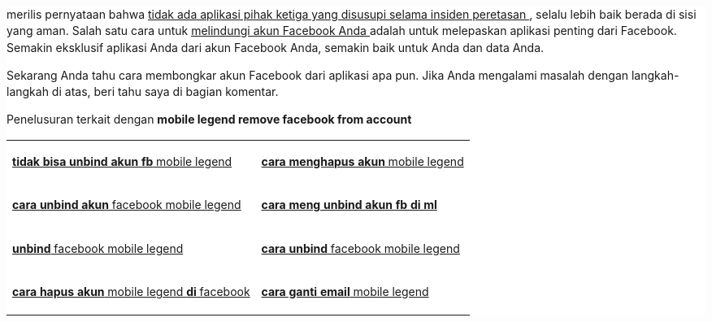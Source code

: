 merilis pernyataan bahwa     <a href="https://translate.googleusercontent.com/translate_c?depth=2&amp;nv=1&amp;rurl=translate.google.com&amp;sl=en&amp;sp=nmt4&amp;tl=id&amp;u=https://newsroom.fb.com/news/2018/10/facebook-login-update/&amp;xid=17259,15700002,15700021,15700122,15700124,15700149,15700186,15700191,15700201&amp;usg=ALkJrhgaokOr9SBlJWo99ddlHKSIw7Y_OQ" rel="noopener noreferer nofollow" target="_blank">        tidak ada aplikasi pihak ketiga yang     </a>    <a href="https://translate.googleusercontent.com/translate_c?depth=2&amp;nv=1&amp;rurl=translate.google.com&amp;sl=en&amp;sp=nmt4&amp;tl=id&amp;u=https://newsroom.fb.com/news/2018/10/facebook-login-update/&amp;xid=17259,15700002,15700021,15700122,15700124,15700149,15700186,15700191,15700201&amp;usg=ALkJrhgaokOr9SBlJWo99ddlHKSIw7Y_OQ" rel="noopener noreferer nofollow" target="_blank">        disusupi selama insiden peretasan     </a>    , selalu lebih baik berada di sisi yang aman. Salah satu cara untuk     <a href="https://translate.googleusercontent.com/translate_c?depth=2&amp;nv=1&amp;rurl=translate.google.com&amp;sl=en&amp;sp=nmt4&amp;tl=id&amp;u=https://www.tech-recipes.com/rx/68342/facebook-hacked-how-to-protect-your-facebook-account-in-4-proven-ways/&amp;xid=17259,15700002,15700021,15700122,15700124,15700149,15700186,15700191,15700201&amp;usg=ALkJrhg67LE7fKhP_jx92pljK-sjTPe5ug" rel="noopener noreferer nofollow">        melindungi akun Facebook Anda     </a>    adalah untuk melepaskan aplikasi penting dari Facebook. Semakin eksklusif     aplikasi Anda dari akun Facebook Anda, semakin baik untuk Anda dan data     Anda. </p><p>    Sekarang Anda tahu cara membongkar akun Facebook dari aplikasi apa pun.     Jika Anda mengalami masalah dengan langkah-langkah di atas, beri tahu saya     di bagian komentar. </p>  <div class="w3-container"><div>Penelusuran terkait dengan    <strong>mobile legend remove facebook from account</strong></div><table border="0" cellpadding="0" cellspacing="0">    <tbody>        <tr>            <td valign="top">                <p>                    <a href="https://www.google.co.id/search?safe=strict&amp;client=ms-android-xiaomi&amp;gbv=1&amp;q=tidak+bisa+unbind+akun+fb+mobile+legend&amp;sa=X&amp;ved=0ahUKEwizouDG3sLeAhUSSY8KHdYcA1kQ1QIILSgA" rel="noopener noreferer nofollow">                        <strong>tidak bisa unbind akun fb</strong>                        mobile legend                     </a>                </p>            </td>            <td valign="top">                <p>                    <a href="https://www.google.co.id/search?safe=strict&amp;client=ms-android-xiaomi&amp;gbv=1&amp;q=cara+menghapus+akun+mobile+legend&amp;sa=X&amp;ved=0ahUKEwizouDG3sLeAhUSSY8KHdYcA1kQ1QIILigB" rel="noopener noreferer nofollow">                        <strong>cara menghapus akun</strong>                        mobile legend                     </a>                </p>            </td>        </tr>        <tr>            <td valign="top">                <p>                    <a href="https://www.google.co.id/search?safe=strict&amp;client=ms-android-xiaomi&amp;gbv=1&amp;q=cara+unbind+akun+facebook+mobile+legend&amp;sa=X&amp;ved=0ahUKEwizouDG3sLeAhUSSY8KHdYcA1kQ1QIILygC" rel="noopener noreferer nofollow">                        <strong>cara unbind akun</strong>                        facebook mobile legend                     </a>                </p>            </td>            <td valign="top">                <p>                    <a href="https://www.google.co.id/search?safe=strict&amp;client=ms-android-xiaomi&amp;gbv=1&amp;q=cara+meng+unbind+akun+fb+di+ml&amp;sa=X&amp;ved=0ahUKEwizouDG3sLeAhUSSY8KHdYcA1kQ1QIIMCgD" rel="noopener noreferer nofollow">                        <strong>cara meng unbind akun fb di ml</strong>                    </a>                </p>            </td>        </tr>        <tr>            <td valign="top">                <p>                    <a href="https://www.google.co.id/search?safe=strict&amp;client=ms-android-xiaomi&amp;gbv=1&amp;q=unbind+facebook+mobile+legend&amp;sa=X&amp;ved=0ahUKEwizouDG3sLeAhUSSY8KHdYcA1kQ1QIIMSgE" rel="noopener noreferer nofollow">                        <strong>unbind</strong>                        facebook mobile legend                     </a>                </p>            </td>            <td valign="top">                <p>                    <a href="https://www.google.co.id/search?safe=strict&amp;client=ms-android-xiaomi&amp;gbv=1&amp;q=cara+unbind+facebook+mobile+legend&amp;sa=X&amp;ved=0ahUKEwizouDG3sLeAhUSSY8KHdYcA1kQ1QIIMigF" rel="noopener noreferer nofollow">                        <strong>cara unbind</strong>                        facebook mobile legend                     </a>                </p>            </td>        </tr>        <tr>            <td valign="top">                <p>                    <a href="https://www.google.co.id/search?safe=strict&amp;client=ms-android-xiaomi&amp;gbv=1&amp;q=cara+hapus+akun+mobile+legend+di+facebook&amp;sa=X&amp;ved=0ahUKEwizouDG3sLeAhUSSY8KHdYcA1kQ1QIIMygG" rel="noopener noreferer nofollow">                        <strong>cara hapus akun</strong>                        mobile legend <strong>di</strong> facebook                     </a>                </p>            </td>            <td valign="top">                <p>                    <a href="https://www.google.co.id/search?safe=strict&amp;client=ms-android-xiaomi&amp;gbv=1&amp;q=cara+ganti+email+mobile+legend&amp;sa=X&amp;ved=0ahUKEwizouDG3sLeAhUSSY8KHdYcA1kQ1QIINCgH" rel="noopener noreferer nofollow">                        <strong>cara ganti email</strong>                        mobile legend                     </a>                </p>            </td>        </tr>    </tbody></table></div>
